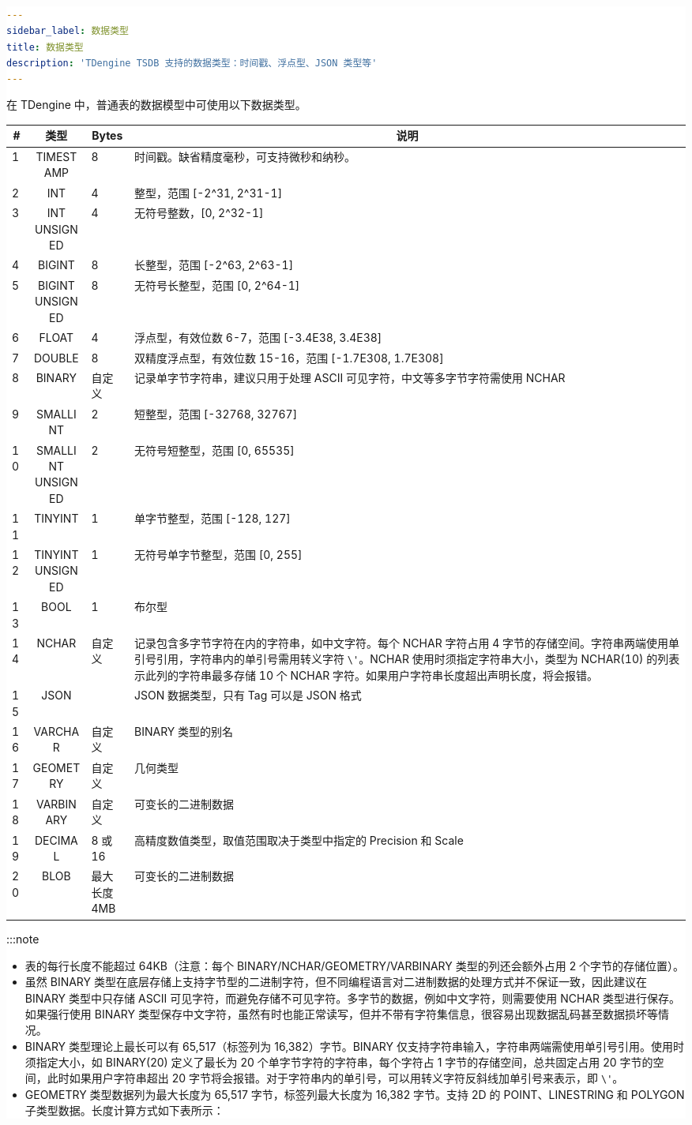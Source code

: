 ```yaml
---
sidebar_label: 数据类型
title: 数据类型
description: 'TDengine TSDB 支持的数据类型：时间戳、浮点型、JSON 类型等'
---
```


在 TDengine 中，普通表的数据模型中可使用以下数据类型。

| #   |     **类型**      | **Bytes** | **说明**     |
| --- | :---------------: | --------- | ---------------------- |
| 1   |     TIMESTAMP     | 8         | 时间戳。缺省精度毫秒，可支持微秒和纳秒。|
| 2   |        INT        | 4         | 整型，范围 [-2^31, 2^31-1]        |
| 3   |   INT UNSIGNED    | 4         | 无符号整数，[0, 2^32-1]           |
| 4   |      BIGINT       | 8         | 长整型，范围 [-2^63, 2^63-1]      |
| 5   |  BIGINT UNSIGNED  | 8         | 无符号长整型，范围 [0, 2^64-1]    |
| 6   |       FLOAT       | 4         | 浮点型，有效位数 6-7，范围 [-3.4E38, 3.4E38]            |
| 7   |      DOUBLE       | 8         | 双精度浮点型，有效位数 15-16，范围 [-1.7E308, 1.7E308]  |
| 8   |      BINARY       | 自定义    | 记录单字节字符串，建议只用于处理 ASCII 可见字符，中文等多字节字符需使用 NCHAR |
| 9   |     SMALLINT      | 2         | 短整型，范围 [-32768, 32767]     |
| 10  | SMALLINT UNSIGNED | 2         | 无符号短整型，范围 [0, 65535]     |
| 11  |      TINYINT      | 1         | 单字节整型，范围 [-128, 127]      |
| 12  | TINYINT UNSIGNED  | 1         | 无符号单字节整型，范围 [0, 255]   |
| 13  |       BOOL        | 1         | 布尔型                           |
| 14  |       NCHAR       | 自定义    | 记录包含多字节字符在内的字符串，如中文字符。每个 NCHAR 字符占用 4 字节的存储空间。字符串两端使用单引号引用，字符串内的单引号需用转义字符 `\'`。NCHAR 使用时须指定字符串大小，类型为 NCHAR(10) 的列表示此列的字符串最多存储 10 个 NCHAR 字符。如果用户字符串长度超出声明长度，将会报错。|
| 15  |       JSON        |           | JSON 数据类型，只有 Tag 可以是 JSON 格式               |
| 16  |      VARCHAR      | 自定义    | BINARY 类型的别名                 |
| 17  |      GEOMETRY     | 自定义    | 几何类型                          |
| 18  |      VARBINARY    | 自定义    | 可变长的二进制数据                 |
| 19  |      DECIMAL      |  8 或 16  | 高精度数值类型，取值范围取决于类型中指定的 Precision 和 Scale |
| 20  |      BLOB         |  最大长度 4MB    | 可变长的二进制数据          |

:::note

- 表的每行长度不能超过 64KB（注意：每个 BINARY/NCHAR/GEOMETRY/VARBINARY 类型的列还会额外占用 2 个字节的存储位置）。
- 虽然 BINARY 类型在底层存储上支持字节型的二进制字符，但不同编程语言对二进制数据的处理方式并不保证一致，因此建议在 BINARY 类型中只存储 ASCII 可见字符，而避免存储不可见字符。多字节的数据，例如中文字符，则需要使用 NCHAR 类型进行保存。如果强行使用 BINARY 类型保存中文字符，虽然有时也能正常读写，但并不带有字符集信息，很容易出现数据乱码甚至数据损坏等情况。
- BINARY 类型理论上最长可以有 65,517（标签列为 16,382）字节。BINARY 仅支持字符串输入，字符串两端需使用单引号引用。使用时须指定大小，如 BINARY(20) 定义了最长为 20 个单字节字符的字符串，每个字符占 1 字节的存储空间，总共固定占用 20 字节的空间，此时如果用户字符串超出 20 字节将会报错。对于字符串内的单引号，可以用转义字符反斜线加单引号来表示，即 `\'`。
- GEOMETRY 类型数据列为最大长度为 65,517 字节，标签列最大长度为 16,382 字节。支持 2D 的 POINT、LINESTRING 和 POLYGON 子类型数据。长度计算方式如下表所示：
